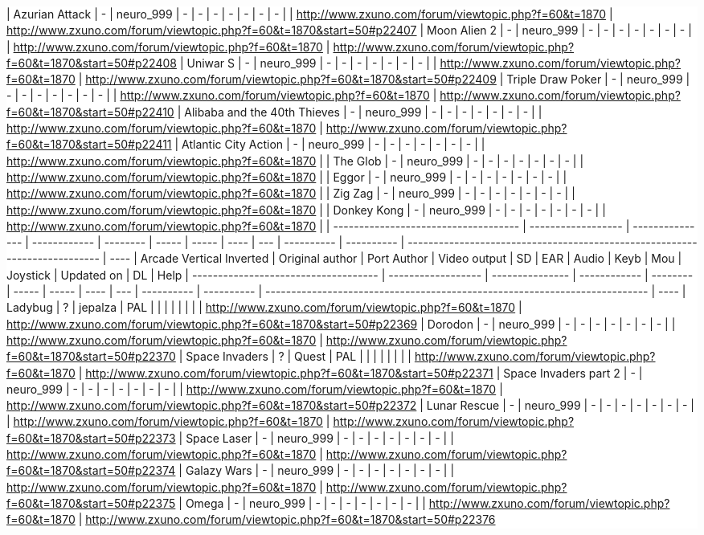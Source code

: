 | Azurian Attack                       | -                  | neuro_999       | -            | -        | -     | -     | -    | -   | -          |            | http://www.zxuno.com/forum/viewtopic.php?f=60&t=1870                       | http://www.zxuno.com/forum/viewtopic.php?f=60&t=1870&start=50#p22407
| Moon Alien 2                         | -                  | neuro_999       | -            | -        | -     | -     | -    | -   | -          |            | http://www.zxuno.com/forum/viewtopic.php?f=60&t=1870                       | http://www.zxuno.com/forum/viewtopic.php?f=60&t=1870&start=50#p22408
| Uniwar S                             | -                  | neuro_999       | -            | -        | -     | -     | -    | -   | -          |            | http://www.zxuno.com/forum/viewtopic.php?f=60&t=1870                       | http://www.zxuno.com/forum/viewtopic.php?f=60&t=1870&start=50#p22409
| Triple Draw Poker                    | -                  | neuro_999       | -            | -        | -     | -     | -    | -   | -          |            | http://www.zxuno.com/forum/viewtopic.php?f=60&t=1870                       | http://www.zxuno.com/forum/viewtopic.php?f=60&t=1870&start=50#p22410
| Alibaba and the 40th Thieves         | -                  | neuro_999       | -            | -        | -     | -     | -    | -   | -          |            | http://www.zxuno.com/forum/viewtopic.php?f=60&t=1870                       | http://www.zxuno.com/forum/viewtopic.php?f=60&t=1870&start=50#p22411
| Atlantic City Action                 | -                  | neuro_999       | -            | -        | -     | -     | -    | -   | -          |            | http://www.zxuno.com/forum/viewtopic.php?f=60&t=1870                       | 
| The Glob                             | -                  | neuro_999       | -            | -        | -     | -     | -    | -   | -          |            | http://www.zxuno.com/forum/viewtopic.php?f=60&t=1870                       | 
| Eggor                                | -                  | neuro_999       | -            | -        | -     | -     | -    | -   | -          |            | http://www.zxuno.com/forum/viewtopic.php?f=60&t=1870                       | 
| Zig Zag                              | -                  | neuro_999       | -            | -        | -     | -     | -    | -   | -          |            | http://www.zxuno.com/forum/viewtopic.php?f=60&t=1870                       | 
| Donkey Kong                          | -                  | neuro_999       | -            | -        | -     | -     | -    | -   | -          |            | http://www.zxuno.com/forum/viewtopic.php?f=60&t=1870                       | 
| ------------------------------------ | ------------------ | --------------- | ------------ | -------- | ----- | ----- | ---- | --- | ---------- | ---------- | -------------------------------------------------------------------------- | ----
| Arcade Vertical Inverted             | Original author    | Port Author     | Video output | SD       | EAR   | Audio | Keyb | Mou | Joystick   | Updated on | DL                                                                         | Help
| ------------------------------------ | ------------------ | --------------- | ------------ | -------- | ----- | ----- | ---- | --- | ---------- | ---------- | -------------------------------------------------------------------------- | ----
| Ladybug                              | ?                  | jepalza         | PAL          |          |       |       |      |     |            |            | http://www.zxuno.com/forum/viewtopic.php?f=60&t=1870                       | http://www.zxuno.com/forum/viewtopic.php?f=60&t=1870&start=50#p22369
| Dorodon                              | -                  | neuro_999       | -            | -        | -     | -     | -    | -   | -          |            | http://www.zxuno.com/forum/viewtopic.php?f=60&t=1870                       | http://www.zxuno.com/forum/viewtopic.php?f=60&t=1870&start=50#p22370
| Space Invaders                       | ?                  | Quest           | PAL          |          |       |       |      |     |            |            | http://www.zxuno.com/forum/viewtopic.php?f=60&t=1870                       | http://www.zxuno.com/forum/viewtopic.php?f=60&t=1870&start=50#p22371
| Space Invaders part 2                | -                  | neuro_999       | -            | -        | -     | -     | -    | -   | -          |            | http://www.zxuno.com/forum/viewtopic.php?f=60&t=1870                       | http://www.zxuno.com/forum/viewtopic.php?f=60&t=1870&start=50#p22372
| Lunar Rescue                         | -                  | neuro_999       | -            | -        | -     | -     | -    | -   | -          |            | http://www.zxuno.com/forum/viewtopic.php?f=60&t=1870                       | http://www.zxuno.com/forum/viewtopic.php?f=60&t=1870&start=50#p22373
| Space Laser                          | -                  | neuro_999       | -            | -        | -     | -     | -    | -   | -          |            | http://www.zxuno.com/forum/viewtopic.php?f=60&t=1870                       | http://www.zxuno.com/forum/viewtopic.php?f=60&t=1870&start=50#p22374
| Galazy Wars                          | -                  | neuro_999       | -            | -        | -     | -     | -    | -   | -          |            | http://www.zxuno.com/forum/viewtopic.php?f=60&t=1870                       | http://www.zxuno.com/forum/viewtopic.php?f=60&t=1870&start=50#p22375
| Omega                                | -                  | neuro_999       | -            | -        | -     | -     | -    | -   | -          |            | http://www.zxuno.com/forum/viewtopic.php?f=60&t=1870                       | http://www.zxuno.com/forum/viewtopic.php?f=60&t=1870&start=50#p22376
